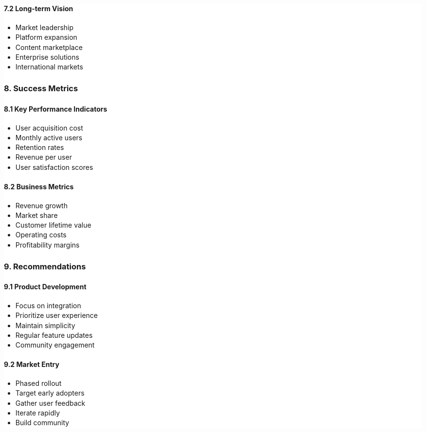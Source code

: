 #### 7.2 Long-term Vision
- Market leadership
- Platform expansion
- Content marketplace
- Enterprise solutions
- International markets

### 8. Success Metrics

#### 8.1 Key Performance Indicators
- User acquisition cost
- Monthly active users
- Retention rates
- Revenue per user
- User satisfaction scores

#### 8.2 Business Metrics
- Revenue growth
- Market share
- Customer lifetime value
- Operating costs
- Profitability margins

### 9. Recommendations

#### 9.1 Product Development
- Focus on integration
- Prioritize user experience
- Maintain simplicity
- Regular feature updates
- Community engagement

#### 9.2 Market Entry
- Phased rollout
- Target early adopters
- Gather user feedback
- Iterate rapidly
- Build community
